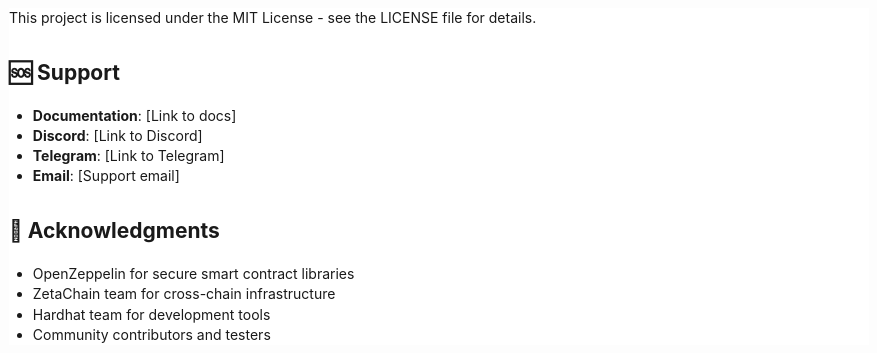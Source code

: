 This project is licensed under the MIT License - see the LICENSE file for details.

## 🆘 Support

- **Documentation**: [Link to docs]
- **Discord**: [Link to Discord]
- **Telegram**: [Link to Telegram]
- **Email**: [Support email]

## 🙏 Acknowledgments

- OpenZeppelin for secure smart contract libraries
- ZetaChain team for cross-chain infrastructure
- Hardhat team for development tools
- Community contributors and testers
